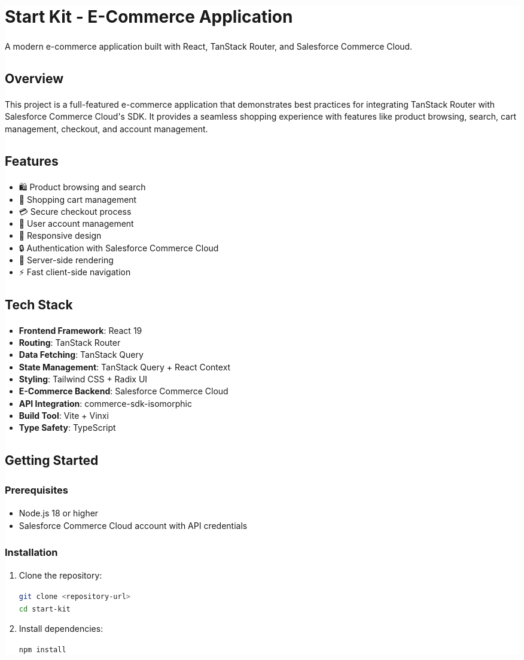 # Start Kit - E-Commerce Application

A modern e-commerce application built with React, TanStack Router, and Salesforce Commerce Cloud.

## Overview

This project is a full-featured e-commerce application that demonstrates best practices for integrating TanStack Router with Salesforce Commerce Cloud's SDK. It provides a seamless shopping experience with features like product browsing, search, cart management, checkout, and account management.

## Features

- 🛍️ Product browsing and search
- 🛒 Shopping cart management
- 💳 Secure checkout process
- 👤 User account management
- 📱 Responsive design
- 🔒 Authentication with Salesforce Commerce Cloud
- 🚀 Server-side rendering
- ⚡ Fast client-side navigation

## Tech Stack

- **Frontend Framework**: React 19
- **Routing**: TanStack Router
- **Data Fetching**: TanStack Query
- **State Management**: TanStack Query + React Context
- **Styling**: Tailwind CSS + Radix UI
- **E-Commerce Backend**: Salesforce Commerce Cloud
- **API Integration**: commerce-sdk-isomorphic
- **Build Tool**: Vite + Vinxi
- **Type Safety**: TypeScript

## Getting Started

### Prerequisites

- Node.js 18 or higher
- Salesforce Commerce Cloud account with API credentials

### Installation

1. Clone the repository:
   ```bash
   git clone <repository-url>
   cd start-kit
   ```

2. Install dependencies:
   ```bash
   npm install
   ```
